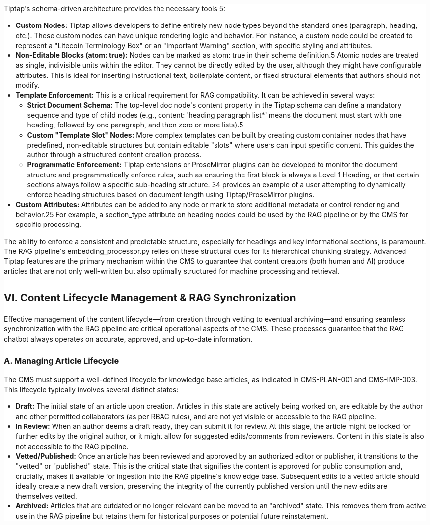 Tiptap's schema-driven architecture provides the necessary tools 5:

* **Custom Nodes:** Tiptap allows developers to define entirely new node types beyond the standard ones (paragraph, heading, etc.). These custom nodes can have unique rendering logic and behavior. For instance, a custom node could be created to represent a "Litecoin Terminology Box" or an "Important Warning" section, with specific styling and attributes.  
* **Non-Editable Blocks (atom: true):** Nodes can be marked as atom: true in their schema definition.5 Atomic nodes are treated as single, indivisible units within the editor. They cannot be directly edited by the user, although they might have configurable attributes. This is ideal for inserting instructional text, boilerplate content, or fixed structural elements that authors should not modify.  
* **Template Enforcement:** This is a critical requirement for RAG compatibility. It can be achieved in several ways:  
  * **Strict Document Schema:** The top-level doc node's content property in the Tiptap schema can define a mandatory sequence and type of child nodes (e.g., content: 'heading paragraph list\*' means the document must start with one heading, followed by one paragraph, and then zero or more lists).5  
  * **Custom "Template Slot" Nodes:** More complex templates can be built by creating custom container nodes that have predefined, non-editable structures but contain editable "slots" where users can input specific content. This guides the author through a structured content creation process.  
  * **Programmatic Enforcement:** Tiptap extensions or ProseMirror plugins can be developed to monitor the document structure and programmatically enforce rules, such as ensuring the first block is always a Level 1 Heading, or that certain sections always follow a specific sub-heading structure. 34 provides an example of a user attempting to dynamically enforce heading structures based on document length using Tiptap/ProseMirror plugins.  
* **Custom Attributes:** Attributes can be added to any node or mark to store additional metadata or control rendering and behavior.25 For example, a section\_type attribute on heading nodes could be used by the RAG pipeline or by the CMS for specific processing.

The ability to enforce a consistent and predictable structure, especially for headings and key informational sections, is paramount. The RAG pipeline's embedding\_processor.py relies on these structural cues for its hierarchical chunking strategy. Advanced Tiptap features are the primary mechanism within the CMS to guarantee that content creators (both human and AI) produce articles that are not only well-written but also optimally structured for machine processing and retrieval.

## **VI. Content Lifecycle Management & RAG Synchronization**

Effective management of the content lifecycle—from creation through vetting to eventual archiving—and ensuring seamless synchronization with the RAG pipeline are critical operational aspects of the CMS. These processes guarantee that the RAG chatbot always operates on accurate, approved, and up-to-date information.

### **A. Managing Article Lifecycle**

The CMS must support a well-defined lifecycle for knowledge base articles, as indicated in CMS-PLAN-001 and CMS-IMP-003. This lifecycle typically involves several distinct states:

* **Draft:** The initial state of an article upon creation. Articles in this state are actively being worked on, are editable by the author and other permitted collaborators (as per RBAC rules), and are not yet visible or accessible to the RAG pipeline.  
* **In Review:** When an author deems a draft ready, they can submit it for review. At this stage, the article might be locked for further edits by the original author, or it might allow for suggested edits/comments from reviewers. Content in this state is also not accessible to the RAG pipeline.  
* **Vetted/Published:** Once an article has been reviewed and approved by an authorized editor or publisher, it transitions to the "vetted" or "published" state. This is the critical state that signifies the content is approved for public consumption and, crucially, makes it available for ingestion into the RAG pipeline's knowledge base. Subsequent edits to a vetted article should ideally create a new draft version, preserving the integrity of the currently published version until the new edits are themselves vetted.  
* **Archived:** Articles that are outdated or no longer relevant can be moved to an "archived" state. This removes them from active use in the RAG pipeline but retains them for historical purposes or potential future reinstatement.
